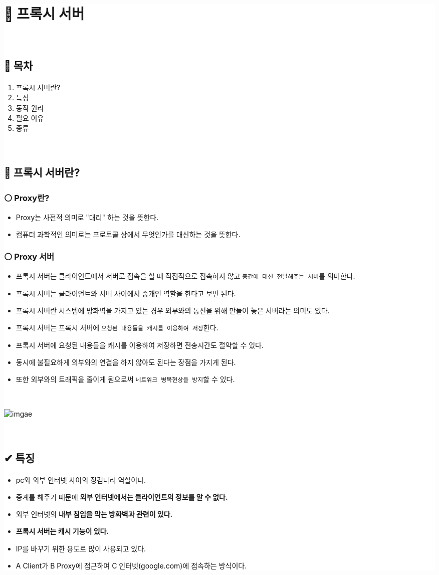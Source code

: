 # 📡 프록시 서버

<br>

## 📌 목차
1. 프록시 서버란?
2. 특징
3. 동작 원리
4. 필요 이유
5. 종류

<br>

## 🔄 프록시 서버란?
### ⚪ Proxy란?

- Proxy는 사전적 의미로 "대리" 하는 것을 뜻한다.

- 컴퓨터 과학적인 의미로는 프로토콜 상에서 무엇인가를 대신하는 것을 뜻한다.


### ⚪ Proxy 서버

- 프록시 서버는 클라이언트에서 서버로 접속을 할 때 직접적으로 접속하지 않고 `중간에 대신 전달해주는 서버`를 의미한다.

- 프록시 서버는 클라이언트와 서버 사이에서 중개인 역할을 한다고 보면 된다.

- 프록시 서버란 시스템에 방화벽을 가지고 있는 경우 외부와의 통신을 위해 만들어 놓은 서버라는 의미도 있다.

- 프록시 서버는 프록시 서버에 `요청된 내용들을 캐시를 이용하여 저장`한다.

- 프록시 서버에 요청된 내용들을 캐시를 이용하여 저장하면 전송시간도 절약할 수 있다.

- 동시에 불필요하게 외부와의 연결을 하지 않아도 된다는 장점을 가지게 된다. 

- 또한 외부와의 트래픽을 줄이게 됨으로써 `네트워크 병목현상을 방지`할 수 있다.

<br>

![imgae](https://github.com/devSquad-study/2023-CS-Study/raw/main/Network/img/proxyServerImg.png)

<br>

## ✔ 특징
- pc와 외부 인터넷 사이의 징검다리 역할이다. 

- 중계를 해주기 때문에 **외부 인터넷에서는 클라이언트의 정보를 알 수 없다.**

- 외부 인터넷의 **내부 침입을 막는 방화벽과 관련이 있다.**

- **프록시 서버는 캐시 기능이 있다.**

- IP를 바꾸기 위한 용도로 많이 사용되고 있다.

- A Client가 B Proxy에 접근하여 C 인터넷(google.com)에 접속하는 방식이다. 
